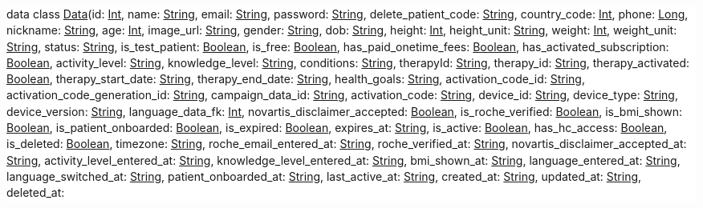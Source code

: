 data class [Data](index.html)(id: [Int](https://kotlinlang.org/api/latest/jvm/stdlib/kotlin/-int/index.html), name: [String](https://kotlinlang.org/api/latest/jvm/stdlib/kotlin/-string/index.html), email: [String](https://kotlinlang.org/api/latest/jvm/stdlib/kotlin/-string/index.html), password: [String](https://kotlinlang.org/api/latest/jvm/stdlib/kotlin/-string/index.html), delete_patient_code: [String](https://kotlinlang.org/api/latest/jvm/stdlib/kotlin/-string/index.html), country_code: [Int](https://kotlinlang.org/api/latest/jvm/stdlib/kotlin/-int/index.html), phone: [Long](https://kotlinlang.org/api/latest/jvm/stdlib/kotlin/-long/index.html), nickname: [String](https://kotlinlang.org/api/latest/jvm/stdlib/kotlin/-string/index.html), age: [Int](https://kotlinlang.org/api/latest/jvm/stdlib/kotlin/-int/index.html), image_url: [String](https://kotlinlang.org/api/latest/jvm/stdlib/kotlin/-string/index.html), gender: [String](https://kotlinlang.org/api/latest/jvm/stdlib/kotlin/-string/index.html), dob: [String](https://kotlinlang.org/api/latest/jvm/stdlib/kotlin/-string/index.html), height: [Int](https://kotlinlang.org/api/latest/jvm/stdlib/kotlin/-int/index.html), height_unit: [String](https://kotlinlang.org/api/latest/jvm/stdlib/kotlin/-string/index.html), weight: [Int](https://kotlinlang.org/api/latest/jvm/stdlib/kotlin/-int/index.html), weight_unit: [String](https://kotlinlang.org/api/latest/jvm/stdlib/kotlin/-string/index.html), status: [String](https://kotlinlang.org/api/latest/jvm/stdlib/kotlin/-string/index.html), is_test_patient: [Boolean](https://kotlinlang.org/api/latest/jvm/stdlib/kotlin/-boolean/index.html), is_free: [Boolean](https://kotlinlang.org/api/latest/jvm/stdlib/kotlin/-boolean/index.html), has_paid_onetime_fees: [Boolean](https://kotlinlang.org/api/latest/jvm/stdlib/kotlin/-boolean/index.html), has_activated_subscription: [Boolean](https://kotlinlang.org/api/latest/jvm/stdlib/kotlin/-boolean/index.html), activity_level: [String](https://kotlinlang.org/api/latest/jvm/stdlib/kotlin/-string/index.html), knowledge_level: [String](https://kotlinlang.org/api/latest/jvm/stdlib/kotlin/-string/index.html), conditions: [String](https://kotlinlang.org/api/latest/jvm/stdlib/kotlin/-string/index.html), therapyId: [String](https://kotlinlang.org/api/latest/jvm/stdlib/kotlin/-string/index.html), therapy_id: [String](https://kotlinlang.org/api/latest/jvm/stdlib/kotlin/-string/index.html), therapy_activated: [Boolean](https://kotlinlang.org/api/latest/jvm/stdlib/kotlin/-boolean/index.html), therapy_start_date: [String](https://kotlinlang.org/api/latest/jvm/stdlib/kotlin/-string/index.html), therapy_end_date: [String](https://kotlinlang.org/api/latest/jvm/stdlib/kotlin/-string/index.html), health_goals: [String](https://kotlinlang.org/api/latest/jvm/stdlib/kotlin/-string/index.html), activation_code_id: [String](https://kotlinlang.org/api/latest/jvm/stdlib/kotlin/-string/index.html), activation_code_generation_id: [String](https://kotlinlang.org/api/latest/jvm/stdlib/kotlin/-string/index.html), campaign_data_id: [String](https://kotlinlang.org/api/latest/jvm/stdlib/kotlin/-string/index.html), activation_code: [String](https://kotlinlang.org/api/latest/jvm/stdlib/kotlin/-string/index.html), device_id: [String](https://kotlinlang.org/api/latest/jvm/stdlib/kotlin/-string/index.html), device_type: [String](https://kotlinlang.org/api/latest/jvm/stdlib/kotlin/-string/index.html), device_version: [String](https://kotlinlang.org/api/latest/jvm/stdlib/kotlin/-string/index.html), language_data_fk: [Int](https://kotlinlang.org/api/latest/jvm/stdlib/kotlin/-int/index.html), novartis_disclaimer_accepted: [Boolean](https://kotlinlang.org/api/latest/jvm/stdlib/kotlin/-boolean/index.html), is_roche_verified: [Boolean](https://kotlinlang.org/api/latest/jvm/stdlib/kotlin/-boolean/index.html), is_bmi_shown: [Boolean](https://kotlinlang.org/api/latest/jvm/stdlib/kotlin/-boolean/index.html), is_patient_onboarded: [Boolean](https://kotlinlang.org/api/latest/jvm/stdlib/kotlin/-boolean/index.html), is_expired: [Boolean](https://kotlinlang.org/api/latest/jvm/stdlib/kotlin/-boolean/index.html), expires_at: [String](https://kotlinlang.org/api/latest/jvm/stdlib/kotlin/-string/index.html), is_active: [Boolean](https://kotlinlang.org/api/latest/jvm/stdlib/kotlin/-boolean/index.html), has_hc_access: [Boolean](https://kotlinlang.org/api/latest/jvm/stdlib/kotlin/-boolean/index.html), is_deleted: [Boolean](https://kotlinlang.org/api/latest/jvm/stdlib/kotlin/-boolean/index.html), timezone: [String](https://kotlinlang.org/api/latest/jvm/stdlib/kotlin/-string/index.html), roche_email_entered_at: [String](https://kotlinlang.org/api/latest/jvm/stdlib/kotlin/-string/index.html), roche_verified_at: [String](https://kotlinlang.org/api/latest/jvm/stdlib/kotlin/-string/index.html), novartis_disclaimer_accepted_at: [String](https://kotlinlang.org/api/latest/jvm/stdlib/kotlin/-string/index.html), activity_level_entered_at: [String](https://kotlinlang.org/api/latest/jvm/stdlib/kotlin/-string/index.html), knowledge_level_entered_at: [String](https://kotlinlang.org/api/latest/jvm/stdlib/kotlin/-string/index.html), bmi_shown_at: [String](https://kotlinlang.org/api/latest/jvm/stdlib/kotlin/-string/index.html), language_entered_at: [String](https://kotlinlang.org/api/latest/jvm/stdlib/kotlin/-string/index.html), language_switched_at: [String](https://kotlinlang.org/api/latest/jvm/stdlib/kotlin/-string/index.html), patient_onboarded_at: [String](https://kotlinlang.org/api/latest/jvm/stdlib/kotlin/-string/index.html), last_active_at: [String](https://kotlinlang.org/api/latest/jvm/stdlib/kotlin/-string/index.html), created_at: [String](https://kotlinlang.org/api/latest/jvm/stdlib/kotlin/-string/index.html), updated_at: [String](https://kotlinlang.org/api/latest/jvm/stdlib/kotlin/-string/index.html), deleted_at: